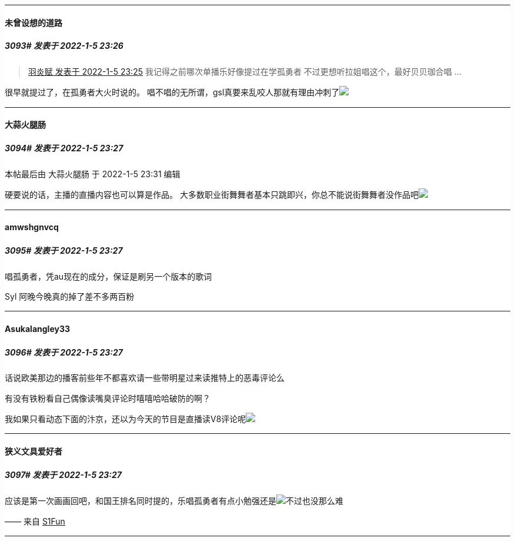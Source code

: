*****

####  未曾设想的道路  
##### 3093#       发表于 2022-1-5 23:26

<blockquote><a href="httphttps://bbs.saraba1st.com/2b/forum.php?mod=redirect&amp;goto=findpost&amp;pid=54180142&amp;ptid=2045155" target="_blank">羽炎赋 发表于 2022-1-5 23:25</a>
我记得之前哪次单播乐好像提过在学孤勇者
不过更想听拉姐唱这个，最好贝贝珈合唱 ...</blockquote>
很早就提过了，在孤勇者大火时说的。
唱不唱的无所谓，gsl真要来乱咬人那就有理由冲刺了<img src="https://static.saraba1st.com/image/smiley/face2017/067.png" referrerpolicy="no-referrer">

*****

####  大蒜火腿肠  
##### 3094#       发表于 2022-1-5 23:27

 本帖最后由 大蒜火腿肠 于 2022-1-5 23:31 编辑 

硬要说的话，主播的直播内容也可以算是作品。
大多数职业街舞舞者基本只跳即兴，你总不能说街舞舞者没作品吧<img src="https://static.saraba1st.com/image/smiley/face2017/037.png" referrerpolicy="no-referrer">

*****

####  amwshgnvcq  
##### 3095#       发表于 2022-1-5 23:27

唱孤勇者，凭au现在的成分，保证是刷另一个版本的歌词

Syl 阿晚今晚真的掉了差不多两百粉

*****

####  Asukalangley33  
##### 3096#       发表于 2022-1-5 23:27

话说欧美那边的播客前些年不都喜欢请一些带明星过来读推特上的恶毒评论么

有没有铁粉看自己偶像读嘴臭评论时嘻嘻哈哈破防的啊？

我如果只看动态下面的汴京，还以为今天的节目是直播读V8评论呢<img src="https://static.saraba1st.com/image/smiley/face2017/093.png" referrerpolicy="no-referrer">

*****

####  狭义文具爱好者  
##### 3097#       发表于 2022-1-5 23:27

应该是第一次画画回吧，和国王排名同时提的，乐唱孤勇者有点小勉强还是<img src="https://static.saraba1st.com/image/smiley/face2017/012.png" referrerpolicy="no-referrer">不过也没那么难

—— 来自 [S1Fun](https://s1fun.koalcat.com)

*****
